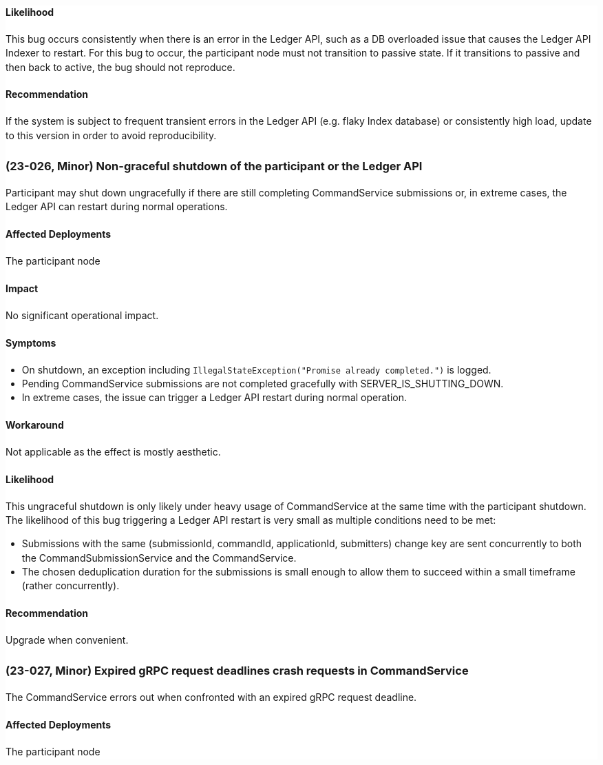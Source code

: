 #### Likelihood
This bug occurs consistently when there is an error in the Ledger API, such as a DB overloaded
issue that causes the Ledger API Indexer to restart. For this bug to occur, the participant node
must not transition to passive state. If it transitions to passive and then back to active, the bug should not reproduce.

#### Recommendation
If the system is subject to frequent transient errors in the Ledger API (e.g. flaky Index database)
or consistently high load, update to this version in order to avoid reproducibility.

### (23-026, Minor) Non-graceful shutdown of the participant or the Ledger API
Participant may shut down ungracefully if there are still completing CommandService submissions or,
in extreme cases, the Ledger API can restart during normal operations.

#### Affected Deployments
The participant node

#### Impact
No significant operational impact.

#### Symptoms
* On shutdown, an exception including `IllegalStateException("Promise already completed.")` is logged.
* Pending CommandService submissions are not completed gracefully with SERVER_IS_SHUTTING_DOWN.
* In extreme cases, the issue can trigger a Ledger API restart during normal operation.

#### Workaround
Not applicable as the effect is mostly aesthetic.

#### Likelihood
This ungraceful shutdown is only likely under heavy usage of CommandService at the same time with the participant shutdown.
The likelihood of this bug triggering a Ledger API restart is very small as multiple conditions need to be met:
* Submissions with the same (submissionId, commandId, applicationId, submitters) change key are sent concurrently to both
the CommandSubmissionService and the CommandService.
* The chosen deduplication duration for the submissions is small enough to allow them to succeed within a small timeframe
(rather concurrently).

#### Recommendation
Upgrade when convenient.

### (23-027, Minor) Expired gRPC request deadlines crash requests in CommandService
The CommandService errors out when confronted with an expired gRPC request deadline.

#### Affected Deployments
The participant node
